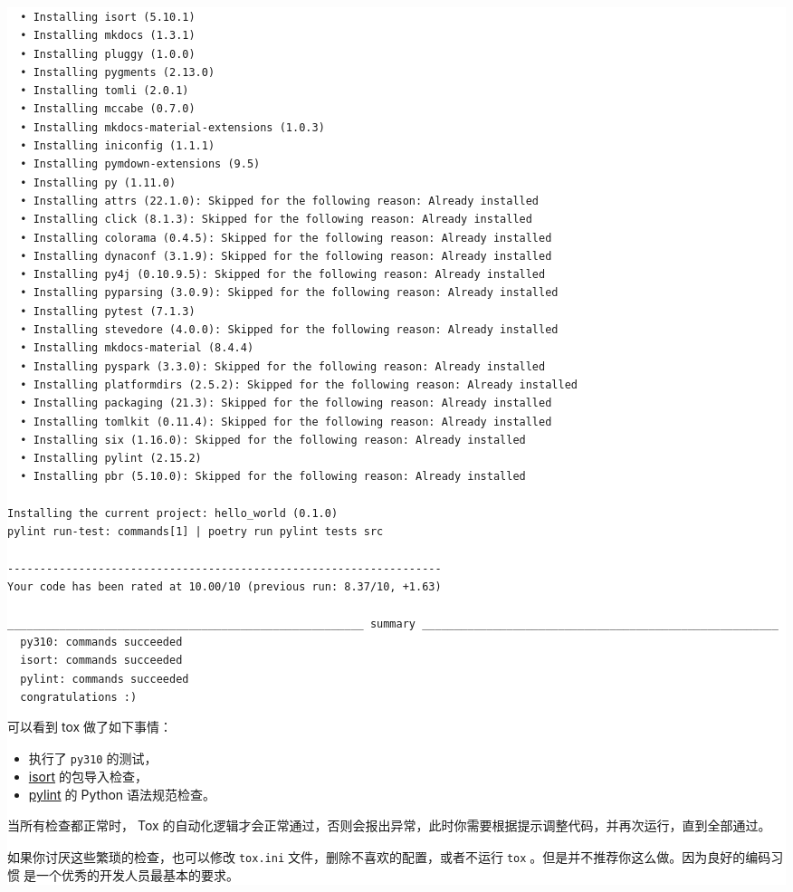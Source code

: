 ```text
  • Installing isort (5.10.1)
  • Installing mkdocs (1.3.1)
  • Installing pluggy (1.0.0)
  • Installing pygments (2.13.0)
  • Installing tomli (2.0.1)
  • Installing mccabe (0.7.0)
  • Installing mkdocs-material-extensions (1.0.3)
  • Installing iniconfig (1.1.1)
  • Installing pymdown-extensions (9.5)
  • Installing py (1.11.0)
  • Installing attrs (22.1.0): Skipped for the following reason: Already installed
  • Installing click (8.1.3): Skipped for the following reason: Already installed
  • Installing colorama (0.4.5): Skipped for the following reason: Already installed
  • Installing dynaconf (3.1.9): Skipped for the following reason: Already installed
  • Installing py4j (0.10.9.5): Skipped for the following reason: Already installed
  • Installing pyparsing (3.0.9): Skipped for the following reason: Already installed
  • Installing pytest (7.1.3)
  • Installing stevedore (4.0.0): Skipped for the following reason: Already installed
  • Installing mkdocs-material (8.4.4)
  • Installing pyspark (3.3.0): Skipped for the following reason: Already installed
  • Installing platformdirs (2.5.2): Skipped for the following reason: Already installed
  • Installing packaging (21.3): Skipped for the following reason: Already installed
  • Installing tomlkit (0.11.4): Skipped for the following reason: Already installed
  • Installing six (1.16.0): Skipped for the following reason: Already installed
  • Installing pylint (2.15.2)
  • Installing pbr (5.10.0): Skipped for the following reason: Already installed

Installing the current project: hello_world (0.1.0)
pylint run-test: commands[1] | poetry run pylint tests src

-------------------------------------------------------------------
Your code has been rated at 10.00/10 (previous run: 8.37/10, +1.63)

_______________________________________________________ summary _______________________________________________________
  py310: commands succeeded
  isort: commands succeeded
  pylint: commands succeeded
  congratulations :)
```


可以看到 tox 做了如下事情：

- 执行了 `py310` 的测试，
- [isort](https://pycqa.github.io/isort/) 的包导入检查，
- [pylint](https://www.pylint.org/) 的 Python 语法规范检查。

当所有检查都正常时， Tox 的自动化逻辑才会正常通过，否则会报出异常，此时你需要根据提示调整代码，并再次运行，直到全部通过。

如果你讨厌这些繁琐的检查，也可以修改 `tox.ini` 文件，删除不喜欢的配置，或者不运行 `tox` 。但是并不推荐你这么做。因为良好的编码习惯
是一个优秀的开发人员最基本的要求。
